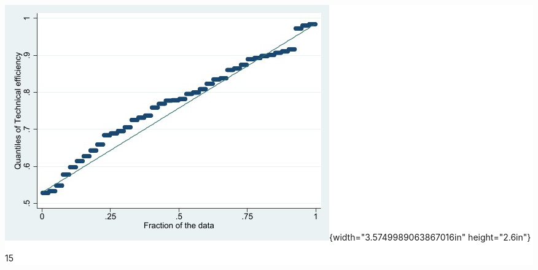 ![](vertopal_4b72f9c577ee4a0fa4dec4282edd60d2/media/image4.png){width="3.5749989063867016in"
height="2.6in"}

15
